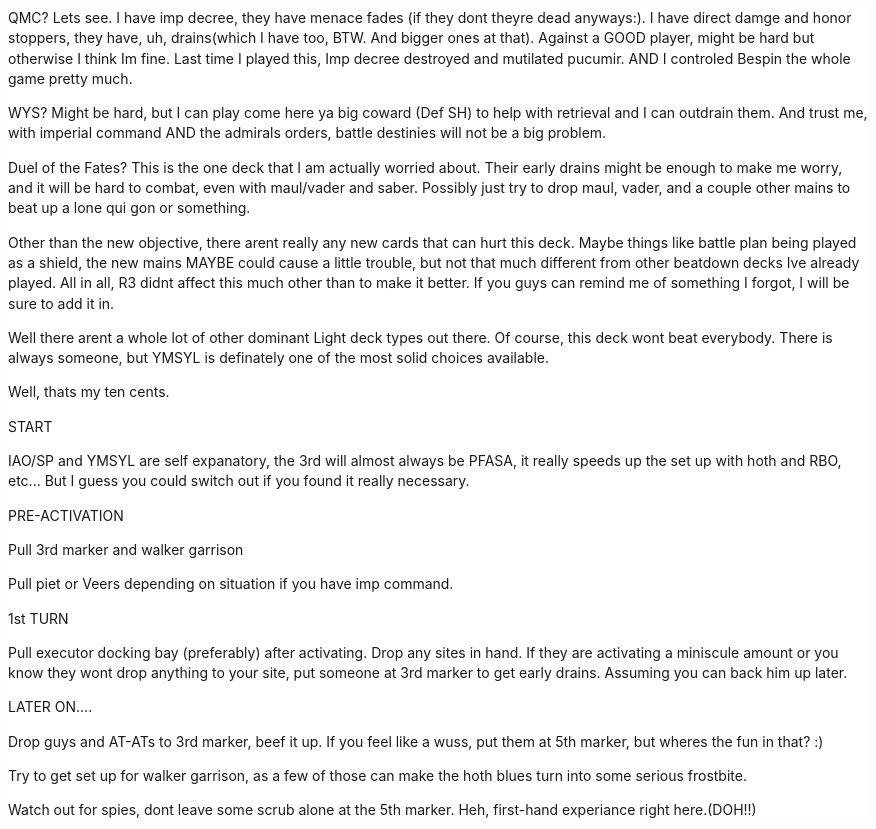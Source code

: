 
QMC? Lets see. I have imp decree, they have menace fades (if they dont theyre dead anyways:). I have direct damge and honor stoppers, they have, uh, drains(which I have too, BTW. And bigger ones at that). Against a GOOD player, might be hard but otherwise I think Im fine. Last time I played this, Imp decree destroyed and mutilated pucumir. AND I controled Bespin the whole game pretty much. 


WYS? Might be hard, but I can play come here ya big coward (Def SH) to help with retrieval and I can outdrain them. And trust me, with imperial command AND the admirals orders, battle destinies will not be a big problem. 


Duel of the Fates? This is the one deck that I am actually worried about. Their early drains might be enough to make me worry, and it will be hard to combat, even with maul/vader and saber. Possibly just try to drop maul, vader, and a couple other mains to beat up a lone qui gon or something. 


Other than the new objective, there arent really any new cards that can hurt this deck. Maybe things like battle plan being played as a shield, the new mains MAYBE could cause a little trouble, but not that much different from other beatdown decks Ive already played. All in all, R3 didnt affect this much other than to make it better. If you guys can remind me of something I forgot, I will be sure to add it in. 


Well there arent a whole lot of other dominant Light deck types out there. Of course, this deck wont beat everybody. There is always someone, but YMSYL is definately one of the most solid choices available. 

Well, thats my ten cents. 


START

IAO/SP and YMSYL are self expanatory, the 3rd will almost always be PFASA, it really speeds up the set up with hoth and RBO, etc...  But I guess you could switch out if you found it really necessary.


PRE-ACTIVATION 

Pull 3rd marker and walker garrison 

Pull piet or Veers depending on situation if you have imp command. 


1st TURN 

Pull executor docking bay (preferably) after activating. Drop any sites in hand. If they are activating a miniscule amount or you know they wont drop anything to your site, put someone at 3rd marker to get early drains. Assuming you can back him up later. 


LATER ON.... 

Drop guys and AT-ATs to 3rd marker, beef it up. If you feel like a wuss, put them at 5th marker, but wheres the fun in that? :) 

Try to get set up for walker garrison, as a few of those can make the hoth blues turn into some serious frostbite. 

Watch out for spies, dont leave some scrub alone at the 5th marker. Heh, first-hand experiance right here.(DOH!!) 

